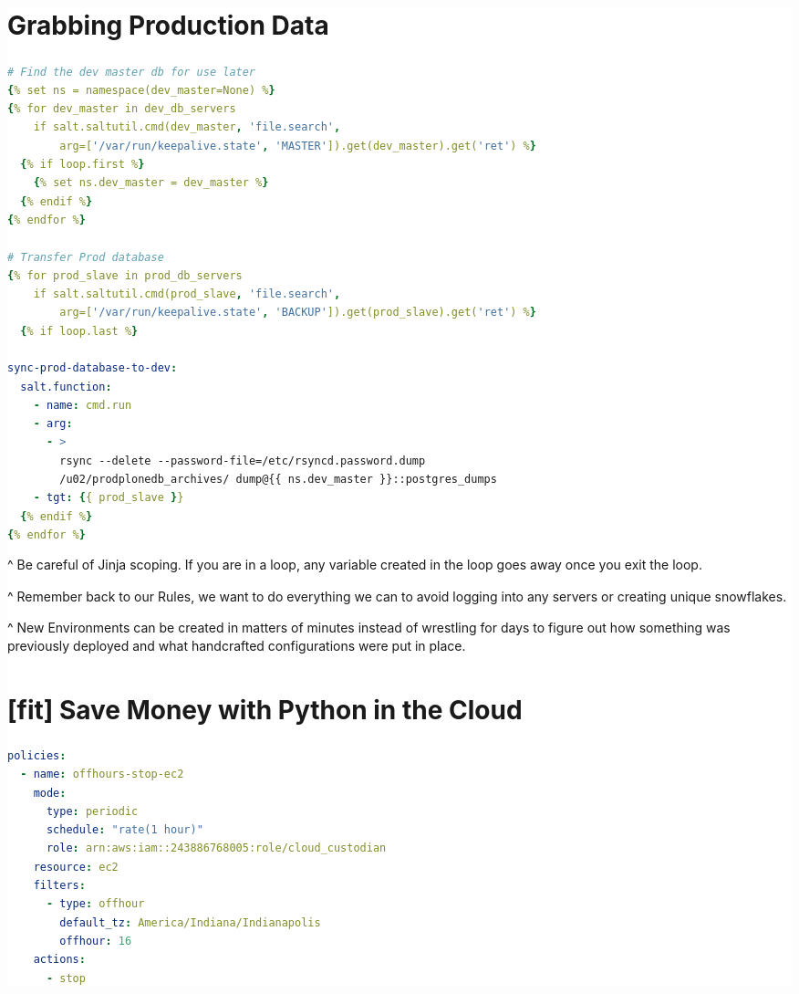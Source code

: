 # Grabbing Production Data

```yaml
# Find the dev master db for use later
{% set ns = namespace(dev_master=None) %}
{% for dev_master in dev_db_servers
    if salt.saltutil.cmd(dev_master, 'file.search',
        arg=['/var/run/keepalive.state', 'MASTER']).get(dev_master).get('ret') %}
  {% if loop.first %}
    {% set ns.dev_master = dev_master %}
  {% endif %}
{% endfor %}

# Transfer Prod database
{% for prod_slave in prod_db_servers
    if salt.saltutil.cmd(prod_slave, 'file.search',
        arg=['/var/run/keepalive.state', 'BACKUP']).get(prod_slave).get('ret') %}
  {% if loop.last %}

sync-prod-database-to-dev:
  salt.function:
    - name: cmd.run
    - arg:
      - >
        rsync --delete --password-file=/etc/rsyncd.password.dump
        /u02/prodplonedb_archives/ dump@{{ ns.dev_master }}::postgres_dumps
    - tgt: {{ prod_slave }}
  {% endif %}
{% endfor %}
```

^ Be careful of Jinja scoping. If you are in a loop, any variable created in the loop goes away once you exit the loop.

^ Remember back to our Rules, we want to do everything we can to avoid logging into any servers or creating unique snowflakes.

^ New Environments can be created in matters of minutes instead of wrestling for days to figure out how something was previously deployed and what handcrafted configurations were put in place.

# [fit] Save Money with Python in the Cloud

```yaml
policies:
  - name: offhours-stop-ec2
    mode:
      type: periodic
      schedule: "rate(1 hour)"
      role: arn:aws:iam::243886768005:role/cloud_custodian
    resource: ec2
    filters:
      - type: offhour
        default_tz: America/Indiana/Indianapolis
        offhour: 16
    actions:
      - stop
```
